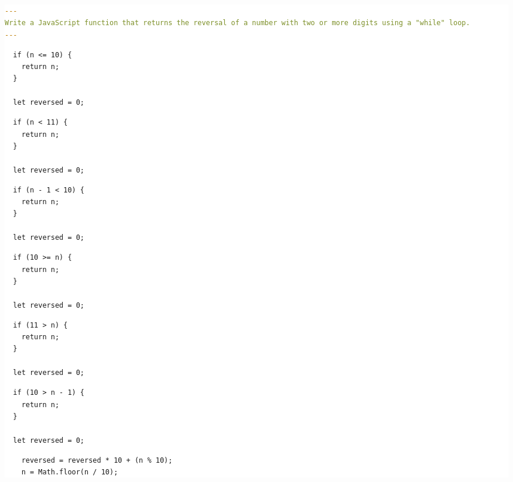 ```yaml
---
Write a JavaScript function that returns the reversal of a number with two or more digits using a "while" loop.
---
```


```initial
  if (n <= 10) {
    return n;
  }

  let reversed = 0;
```

```initial
  if (n < 11) {
    return n;
  }

  let reversed = 0;
```

```initial
  if (n - 1 < 10) {
    return n;
  }

  let reversed = 0;
```

```initial
  if (10 >= n) {
    return n;
  }

  let reversed = 0;
```

```initial
  if (11 > n) {
    return n;
  }

  let reversed = 0;
```

```initial
  if (10 > n - 1) {
    return n;
  }

  let reversed = 0;
```

```transformation
    reversed = reversed * 10 + (n % 10);
    n = Math.floor(n / 10);
```
